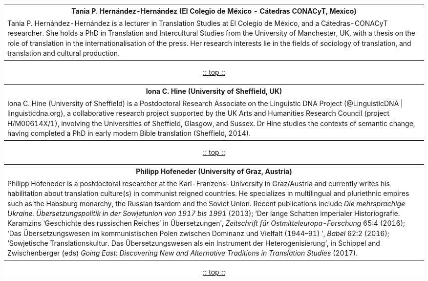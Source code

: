 <table style="width: 100%;">
<tbody>
<tr>
<th id="hernandez">Tania P. Hernández-Hernández (El Colegio de México - Cátedras CONACyT, Mexico)</th>
</tr>
<tr>
<td>Tania P. Hernández-Hernández is a lecturer in Translation Studies at El Colegio de México, and a Cátedras-CONACyT researcher. She holds a PhD in Translation and Intercultural Studies from the University of Manchester, UK, with a thesis on the role of translation in the internationalisation of the press. Her research interests lie in the fields of sociology of translation, and translation and cultural production.</td>
</tr>
</tbody>
</table>
<p style="text-align: center;"><a href="#top">:: top ::</a></p>

<table style="width: 100%;">
<tbody>
<tr>
<th id="hine">Iona C. Hine (University of Sheffield, UK)</th>
</tr>
<tr>
<td>Iona C. Hine (University of Sheffield) is a Postdoctoral Research Associate on the Linguistic DNA Project (@LinguisticDNA | linguisticdna.org), a collaborative research project supported by the UK Arts and Humanities Research Council (project H/M00614X/1), involving the Universities of Sheffield, Glasgow, and Sussex. Dr Hine studies the contexts of semantic change, having completed a PhD in early modern Bible translation (Sheffield, 2014).</td>
</tr>
</tbody>
</table>
<p style="text-align: center;"><a href="#top">:: top ::</a></p>

<table style="width: 100%;">
<tbody>
<tr>
<th id="hofeneder">Philipp Hofeneder (University of Graz, Austria)</th>
</tr>
<tr>
<td>Philipp Hofeneder is a postdoctoral researcher at the Karl-Franzens-University in Graz/Austria and currently writes his habilitation about translation culture(s) in communist reigned countries. He specializes in multilingual and pluriethnic empires such as the Habsburg monarchy, the Russian tsardom and the Soviet Union. Recent publications include <em>Die mehrsprachige Ukraine. Übersetzungspolitik in der Sowjetunion von 1917 bis 1991</em> (2013); ‘Der lange Schatten imperialer Historiografie. Karamzins ‘Geschichte des russischen Reiches’ in Übersetzungen’, <em>Zeitschrift für Ostmitteleuropa-Forschung</em> 65:4 (2016); ‘Das Übersetzungswesen im kommunistischen Polen zwischen Dominanz und Vielfalt (1944–91) ’, <em>Babel</em> 62:2 (2016); ‘Sowjetische Translationskultur. Das Übersetzungswesen als ein Instrument der Heterogenisierung’, in Schippel and Zwischenberger (eds) <em>Going East: Discovering New and Alternative Traditions in Translation Studies</em> (2017).</td>
</tr>
</tbody>
</table>
<p style="text-align: center;"><a href="#top">:: top ::</a></p>
